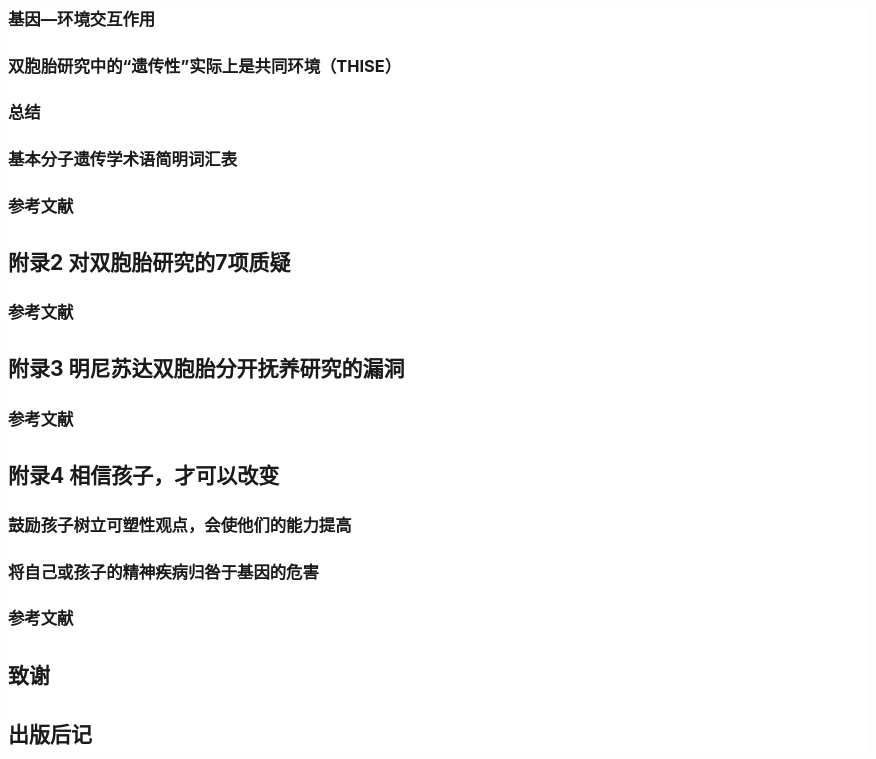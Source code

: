 ### 基因—环境交互作用

### 双胞胎研究中的“遗传性”实际上是共同环境（THISE）

### 总结

### 基本分子遗传学术语简明词汇表

### 参考文献

## 附录2 对双胞胎研究的7项质疑

### 参考文献

## 附录3 明尼苏达双胞胎分开抚养研究的漏洞

### 参考文献

## 附录4 相信孩子，才可以改变

### 鼓励孩子树立可塑性观点，会使他们的能力提高

### 将自己或孩子的精神疾病归咎于基因的危害

### 参考文献

## 致谢

## 出版后记

